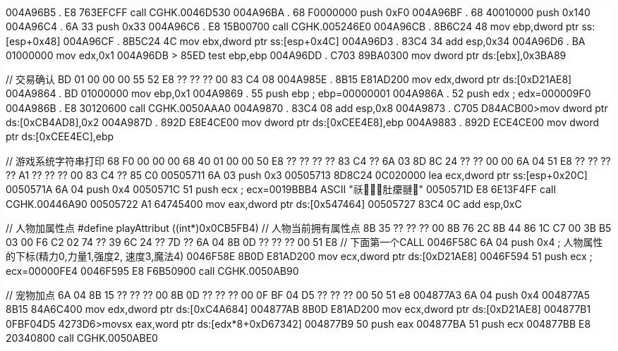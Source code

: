 004A96B5   .  E8 763EFCFF   call CGHK.0046D530
004A96BA   .  68 F0000000   push 0xF0
004A96BF   .  68 40010000   push 0x140
004A96C4   .  6A 33         push 0x33
004A96C6   .  E8 15B00700   call CGHK.005246E0
004A96CB   .  8B6C24 48     mov ebp,dword ptr ss:[esp+0x48]
004A96CF   .  8B5C24 4C     mov ebx,dword ptr ss:[esp+0x4C]
004A96D3   .  83C4 34       add esp,0x34
004A96D6   .  BA 01000000   mov edx,0x1
004A96DB   >  85ED          test ebp,ebp
004A96DD   .  C703 89BA0300 mov dword ptr ds:[ebx],0x3BA89



// 交易确认
BD 01 00 00 00 55 52 E8 ?? ?? ?? 00 83 C4 08
004A985E   .  8B15 E81AD200 mov edx,dword ptr ds:[0xD21AE8]
004A9864   .  BD 01000000   mov ebp,0x1
004A9869   .  55            push ebp                                 ;  ebp=00000001
004A986A   .  52            push edx                                 ;  edx=000009F0
004A986B   .  E8 30120600   call CGHK.0050AAA0
004A9870   .  83C4 08       add esp,0x8
004A9873   .  C705 D84ACB00>mov dword ptr ds:[0xCB4AD8],0x2
004A987D   .  892D E8E4CE00 mov dword ptr ds:[0xCEE4E8],ebp
004A9883   .  892D ECE4CE00 mov dword ptr ds:[0xCEE4EC],ebp


// 游戏系统字符串打印
68 F0 00 00 00 68 40 01 00 00 50 E8 ?? ?? ?? ?? 83 C4 ?? 6A 03 8D 8C 24 ?? ?? 00 00 6A 04 51 E8
?? ?? ?? ?? A1 ?? ?? ?? 00 83 C4 ?? 85 C0
00505711    6A 03             push 0x3
00505713    8D8C24 0C020000   lea ecx,dword ptr ss:[esp+0x20C]
0050571A    6A 04             push 0x4
0050571C    51                push ecx                                 ; ecx=0019BBB4  ASCII "祅肚癳翴"
0050571D    E8 6E13F4FF       call CGHK.00446A90
00505722    A1 64745400       mov eax,dword ptr ds:[0x547464]
00505727    83C4 0C           add esp,0xC


// 人物加属性点  #define playAttribut ((int*)0x0CB5FB4)		// 人物当前拥有属性点
8B 35 ?? ?? ?? 00 8B 76 2C 8B 44 86 1C C7 00 3B B5 03 00 F6 C2 02 74 ?? 39 6C 24 ?? 7D ?? 6A 04
8B 0D ?? ?? ?? 00 51 E8 // 下面第一个CALL
0046F58C    6A 04           push 0x4                                 ; 人物属性的下标(精力0,力量1,强度2, 速度3,魔法4)
0046F58E    8B0D E81AD200   mov ecx,dword ptr ds:[0xD21AE8]
0046F594    51              push ecx                                 ; ecx=00000FE4
0046F595    E8 F6B50900     call CGHK.0050AB90


// 宠物加点
6A 04 8B 15 ?? ?? ?? 00 8B 0D ?? ?? ?? 00 0F BF 04 D5 ?? ?? ?? 00 50 51 e8
004877A3    6A 04           push 0x4
004877A5    8B15 84A6C400   mov edx,dword ptr ds:[0xC4A684]
004877AB    8B0D E81AD200   mov ecx,dword ptr ds:[0xD21AE8]
004877B1    0FBF04D5 4273D6>movsx eax,word ptr ds:[edx*8+0xD67342]
004877B9    50              push eax
004877BA    51              push ecx
004877BB    E8 20340800     call CGHK.0050ABE0
